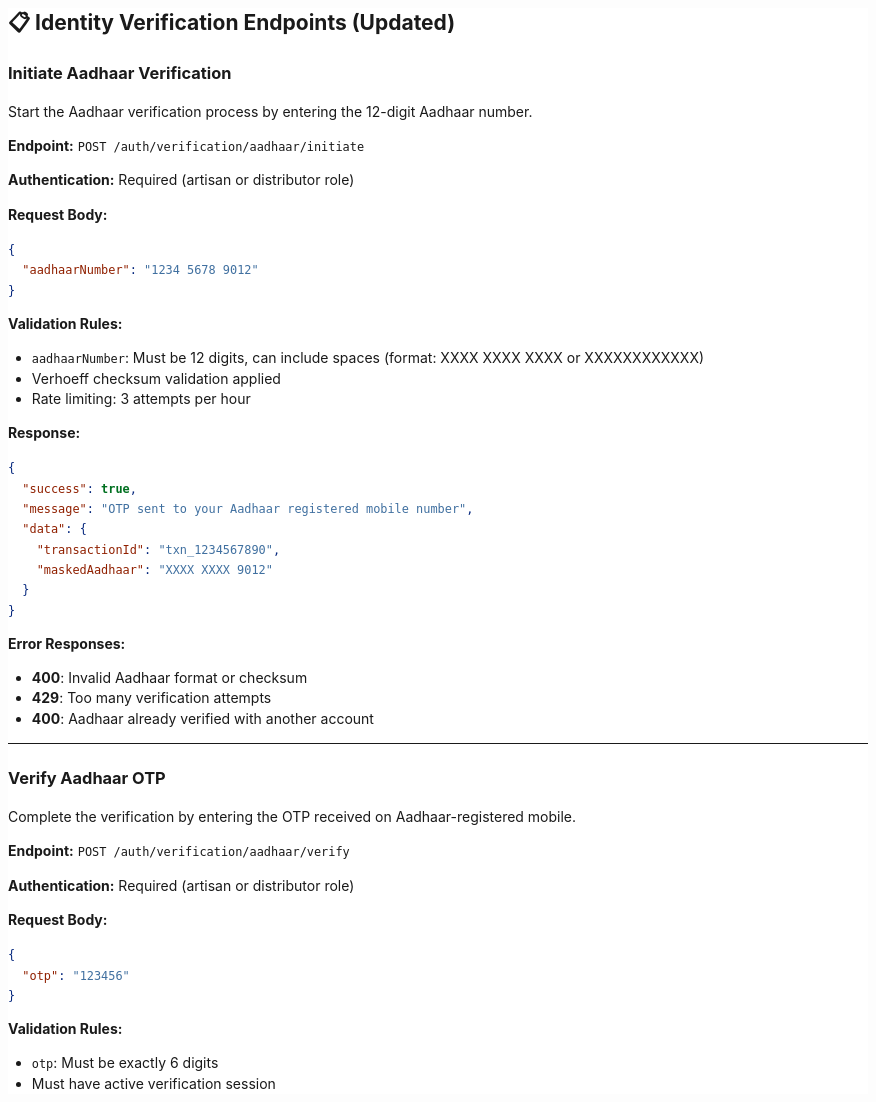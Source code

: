 
## 📋 Identity Verification Endpoints (Updated)

### Initiate Aadhaar Verification
Start the Aadhaar verification process by entering the 12-digit Aadhaar number.

**Endpoint:** `POST /auth/verification/aadhaar/initiate`

**Authentication:** Required (artisan or distributor role)

**Request Body:**
```json
{
  "aadhaarNumber": "1234 5678 9012"
}
```

**Validation Rules:**
- `aadhaarNumber`: Must be 12 digits, can include spaces (format: XXXX XXXX XXXX or XXXXXXXXXXXX)
- Verhoeff checksum validation applied
- Rate limiting: 3 attempts per hour

**Response:**
```json
{
  "success": true,
  "message": "OTP sent to your Aadhaar registered mobile number",
  "data": {
    "transactionId": "txn_1234567890",
    "maskedAadhaar": "XXXX XXXX 9012"
  }
}
```

**Error Responses:**
- **400**: Invalid Aadhaar format or checksum
- **429**: Too many verification attempts
- **400**: Aadhaar already verified with another account

---

### Verify Aadhaar OTP
Complete the verification by entering the OTP received on Aadhaar-registered mobile.

**Endpoint:** `POST /auth/verification/aadhaar/verify`

**Authentication:** Required (artisan or distributor role)

**Request Body:**
```json
{
  "otp": "123456"
}
```

**Validation Rules:**
- `otp`: Must be exactly 6 digits
- Must have active verification session
